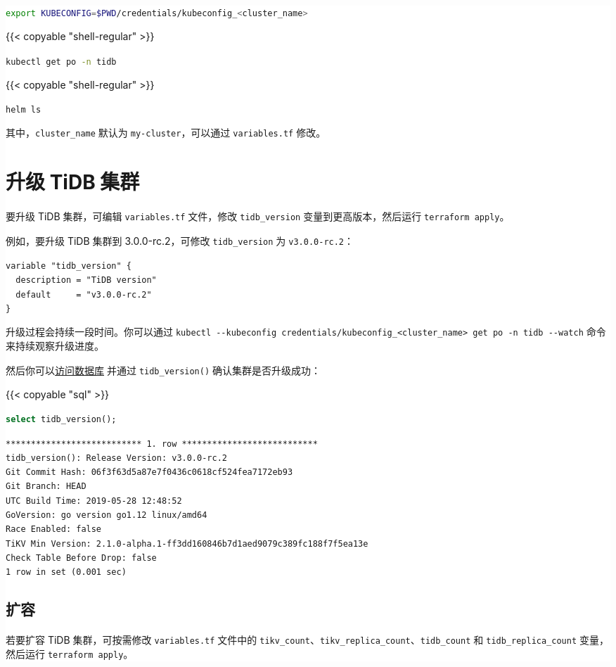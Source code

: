 ```bash
export KUBECONFIG=$PWD/credentials/kubeconfig_<cluster_name>
```

{{< copyable "shell-regular" >}}

```bash
kubectl get po -n tidb
```

{{< copyable "shell-regular" >}}

```bash
helm ls
```

其中，`cluster_name` 默认为 `my-cluster`，可以通过 `variables.tf` 修改。

# 升级 TiDB 集群

要升级 TiDB 集群，可编辑 `variables.tf` 文件，修改 `tidb_version` 变量到更高版本，然后运行 `terraform apply`。

例如，要升级 TiDB 集群到 3.0.0-rc.2，可修改 `tidb_version` 为 `v3.0.0-rc.2`：

```
variable "tidb_version" {
  description = "TiDB version"
  default     = "v3.0.0-rc.2"
}
```

升级过程会持续一段时间。你可以通过 `kubectl --kubeconfig credentials/kubeconfig_<cluster_name> get po -n tidb --watch` 命令来持续观察升级进度。

然后你可以[访问数据库](#访问数据库) 并通过 `tidb_version()` 确认集群是否升级成功：

{{< copyable "sql" >}}

```sql
select tidb_version();
```

```
*************************** 1. row ***************************
tidb_version(): Release Version: v3.0.0-rc.2
Git Commit Hash: 06f3f63d5a87e7f0436c0618cf524fea7172eb93
Git Branch: HEAD
UTC Build Time: 2019-05-28 12:48:52
GoVersion: go version go1.12 linux/amd64
Race Enabled: false
TiKV Min Version: 2.1.0-alpha.1-ff3dd160846b7d1aed9079c389fc188f7f5ea13e
Check Table Before Drop: false
1 row in set (0.001 sec)
```

## 扩容

若要扩容 TiDB 集群，可按需修改 `variables.tf` 文件中的 `tikv_count`、`tikv_replica_count`、`tidb_count` 和 `tidb_replica_count` 变量，然后运行 `terraform apply`。
